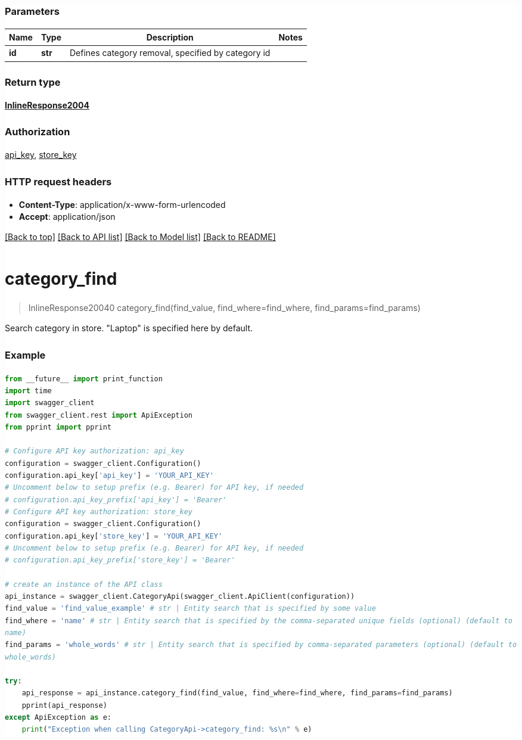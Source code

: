 ### Parameters

Name | Type | Description  | Notes
------------- | ------------- | ------------- | -------------
 **id** | **str**| Defines category removal, specified by category id | 

### Return type

[**InlineResponse2004**](InlineResponse2004.md)

### Authorization

[api_key](../README.md#api_key), [store_key](../README.md#store_key)

### HTTP request headers

 - **Content-Type**: application/x-www-form-urlencoded
 - **Accept**: application/json

[[Back to top]](#) [[Back to API list]](../README.md#documentation-for-api-endpoints) [[Back to Model list]](../README.md#documentation-for-models) [[Back to README]](../README.md)

# **category_find**
> InlineResponse20040 category_find(find_value, find_where=find_where, find_params=find_params)



Search category in store. \"Laptop\" is specified here by default.

### Example
```python
from __future__ import print_function
import time
import swagger_client
from swagger_client.rest import ApiException
from pprint import pprint

# Configure API key authorization: api_key
configuration = swagger_client.Configuration()
configuration.api_key['api_key'] = 'YOUR_API_KEY'
# Uncomment below to setup prefix (e.g. Bearer) for API key, if needed
# configuration.api_key_prefix['api_key'] = 'Bearer'
# Configure API key authorization: store_key
configuration = swagger_client.Configuration()
configuration.api_key['store_key'] = 'YOUR_API_KEY'
# Uncomment below to setup prefix (e.g. Bearer) for API key, if needed
# configuration.api_key_prefix['store_key'] = 'Bearer'

# create an instance of the API class
api_instance = swagger_client.CategoryApi(swagger_client.ApiClient(configuration))
find_value = 'find_value_example' # str | Entity search that is specified by some value
find_where = 'name' # str | Entity search that is specified by the comma-separated unique fields (optional) (default to name)
find_params = 'whole_words' # str | Entity search that is specified by comma-separated parameters (optional) (default to whole_words)

try:
    api_response = api_instance.category_find(find_value, find_where=find_where, find_params=find_params)
    pprint(api_response)
except ApiException as e:
    print("Exception when calling CategoryApi->category_find: %s\n" % e)
```
